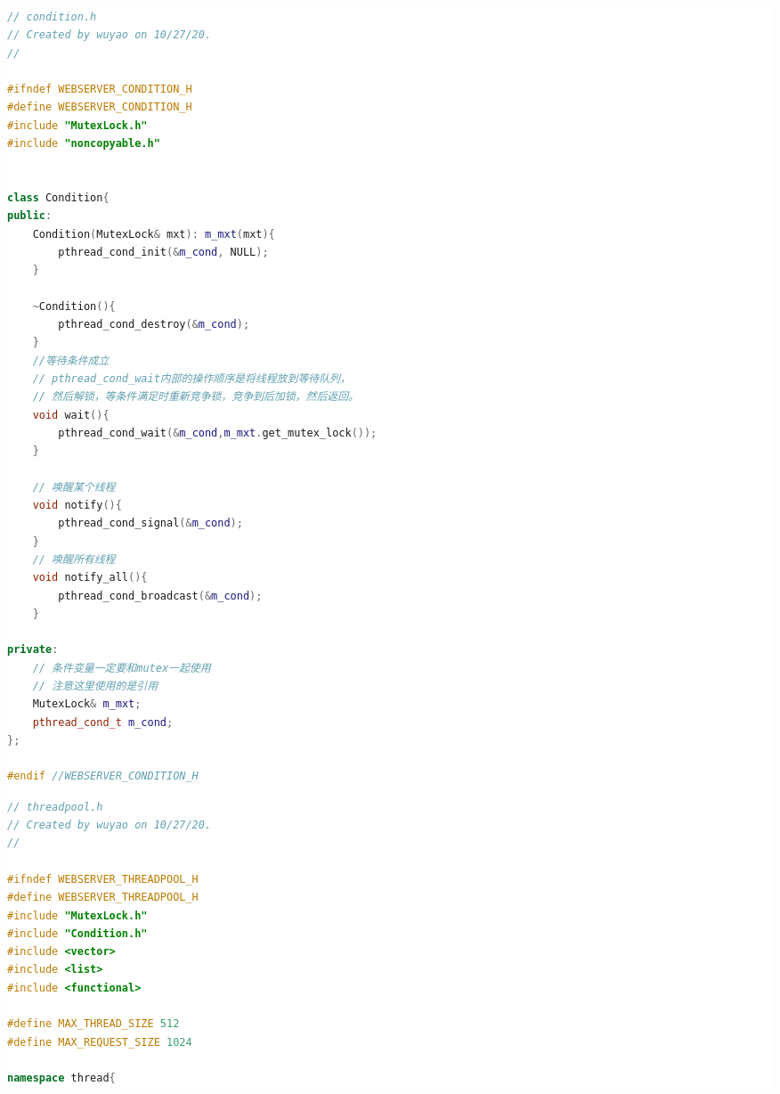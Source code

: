 ```c++
// condition.h
// Created by wuyao on 10/27/20.
//

#ifndef WEBSERVER_CONDITION_H
#define WEBSERVER_CONDITION_H
#include "MutexLock.h"
#include "noncopyable.h"


class Condition{
public:
    Condition(MutexLock& mxt): m_mxt(mxt){
        pthread_cond_init(&m_cond, NULL);
    }

    ~Condition(){
        pthread_cond_destroy(&m_cond);
    }
    //等待条件成立
    // pthread_cond_wait内部的操作顺序是将线程放到等待队列，
    // 然后解锁，等条件满足时重新竞争锁，竞争到后加锁，然后返回。
    void wait(){
        pthread_cond_wait(&m_cond,m_mxt.get_mutex_lock());
    }
	
    // 唤醒某个线程
    void notify(){
        pthread_cond_signal(&m_cond);
    }
	// 唤醒所有线程
    void notify_all(){
        pthread_cond_broadcast(&m_cond);
    }

private:
    // 条件变量一定要和mutex一起使用
    // 注意这里使用的是引用
    MutexLock& m_mxt;
    pthread_cond_t m_cond;
};

#endif //WEBSERVER_CONDITION_H

```

```C++
// threadpool.h
// Created by wuyao on 10/27/20.
//

#ifndef WEBSERVER_THREADPOOL_H
#define WEBSERVER_THREADPOOL_H
#include "MutexLock.h"
#include "Condition.h"
#include <vector>
#include <list>
#include <functional>

#define MAX_THREAD_SIZE 512		
#define MAX_REQUEST_SIZE 1024

namespace thread{

```